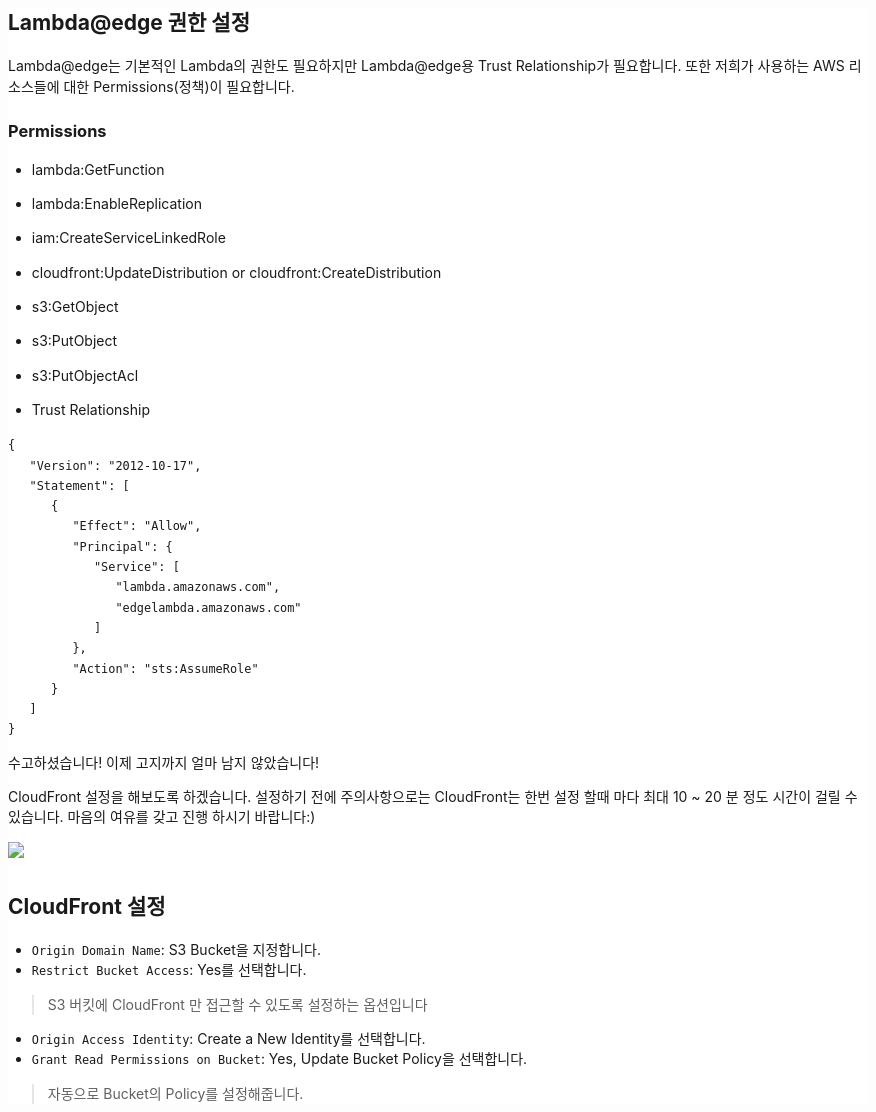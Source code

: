 ## Lambda@edge 권한 설정

Lambda@edge는 기본적인 Lambda의 권한도 필요하지만 Lambda@edge용 Trust Relationship가 필요합니다. 또한 저희가 사용하는 AWS 리소스들에 대한 Permissions(정책)이 필요합니다.

### Permissions

- lambda:GetFunction
- lambda:EnableReplication
- iam:CreateServiceLinkedRole
- cloudfront:UpdateDistribution or cloudfront:CreateDistribution
- s3:GetObject
- s3:PutObject
- s3:PutObjectAcl

- Trust Relationship

```
{
   "Version": "2012-10-17",
   "Statement": [
      {
         "Effect": "Allow",
         "Principal": {
            "Service": [
               "lambda.amazonaws.com",
               "edgelambda.amazonaws.com"
            ]
         },
         "Action": "sts:AssumeRole"
      }
   ]
}
```

수고하셨습니다! 이제 고지까지 얼마 남지 않았습니다!

CloudFront 설정을 해보도록 하겠습니다. 설정하기 전에 주의사항으로는 CloudFront는 한번 설정 할때 마다 최대 10 ~ 20 분 정도 시간이 걸릴 수 있습니다. 마음의 여유를 갖고 진행 하시기 바랍니다:)

![](https://cdn-images-1.medium.com/max/1600/1*VEOaocDBhuM5RWwgB7fHpw.png)

## CloudFront 설정

- `Origin Domain Name`: S3 Bucket을 지정합니다.
- `Restrict Bucket Access`: Yes를 선택합니다.

> S3 버킷에 CloudFront 만 접근할 수 있도록 설정하는 옵션입니다

- `Origin Access Identity`: Create a New Identity를 선택합니다.
- `Grant Read Permissions on Bucket`: Yes, Update Bucket Policy을 선택합니다.

> 자동으로 Bucket의 Policy를 설정해줍니다.
